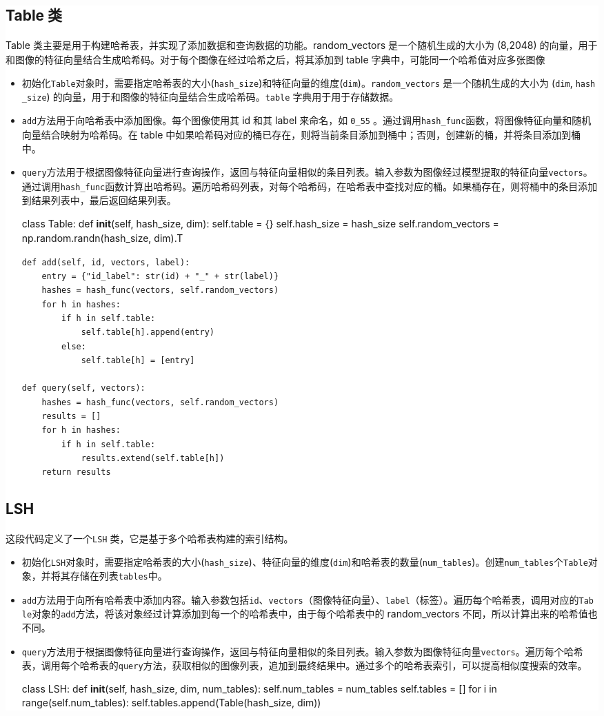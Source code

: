 ## Table 类

Table 类主要是用于构建哈希表，并实现了添加数据和查询数据的功能。random\_vectors 是一个随机生成的大小为 (8,2048) 的向量，用于和图像的特征向量结合生成哈希码。对于每个图像在经过哈希之后，将其添加到 table 字典中，可能同一个哈希值对应多张图像

*   初始化`Table`对象时，需要指定哈希表的大小(`hash_size`)和特征向量的维度(`dim`)。`random_vectors` 是一个随机生成的大小为 (`dim`, `hash_size`) 的向量，用于和图像的特征向量结合生成哈希码。`table` 字典用于用于存储数据。

*   `add`方法用于向哈希表中添加图像。每个图像使用其 id 和其 label 来命名，如 `0_55` 。通过调用`hash_func`函数，将图像特征向量和随机向量结合映射为哈希码。在 table 中如果哈希码对应的桶已存在，则将当前条目添加到桶中；否则，创建新的桶，并将条目添加到桶中。

*   `query`方法用于根据图像特征向量进行查询操作，返回与特征向量相似的条目列表。输入参数为图像经过模型提取的特征向量`vectors`。通过调用`hash_func`函数计算出哈希码。遍历哈希码列表，对每个哈希码，在哈希表中查找对应的桶。如果桶存在，则将桶中的条目添加到结果列表中，最后返回结果列表。



    class Table:
        def __init__(self, hash_size, dim):
            self.table = {}
            self.hash_size = hash_size
            self.random_vectors = np.random.randn(hash_size, dim).T

        def add(self, id, vectors, label):
            entry = {"id_label": str(id) + "_" + str(label)}
            hashes = hash_func(vectors, self.random_vectors)
            for h in hashes:
                if h in self.table:
                    self.table[h].append(entry)
                else:
                    self.table[h] = [entry]

        def query(self, vectors):
            hashes = hash_func(vectors, self.random_vectors)
            results = []
            for h in hashes:
                if h in self.table:
                    results.extend(self.table[h])
            return results

## LSH

这段代码定义了一个`LSH` 类，它是基于多个哈希表构建的索引结构。

*   初始化`LSH`对象时，需要指定哈希表的大小(`hash_size`)、特征向量的维度(`dim`)和哈希表的数量(`num_tables`)。创建`num_tables`个`Table`对象，并将其存储在列表`tables`中。

*   `add`方法用于向所有哈希表中添加内容。输入参数包括`id`、`vectors`（图像特征向量）、`label`（标签）。遍历每个哈希表，调用对应的`Table`对象的`add`方法，将该对象经过计算添加到每一个的哈希表中，由于每个哈希表中的 random\_vectors 不同，所以计算出来的哈希值也不同。

*   `query`方法用于根据图像特征向量进行查询操作，返回与特征向量相似的条目列表。输入参数为图像特征向量`vectors`。遍历每个哈希表，调用每个哈希表的`query`方法，获取相似的图像列表，追加到最终结果中。通过多个的哈希表索引，可以提高相似度搜索的效率。



    class LSH:
        def __init__(self, hash_size, dim, num_tables):
            self.num_tables = num_tables
            self.tables = []
            for i in range(self.num_tables):
                self.tables.append(Table(hash_size, dim))
